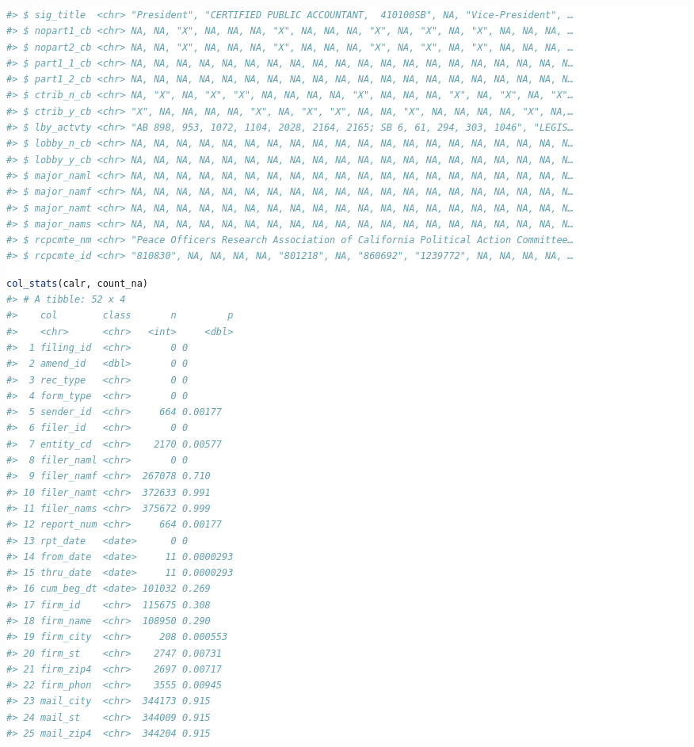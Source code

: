 ``` r
#> $ sig_title  <chr> "President", "CERTIFIED PUBLIC ACCOUNTANT,  410100SB", NA, "Vice-President", …
#> $ nopart1_cb <chr> NA, NA, "X", NA, NA, NA, "X", NA, NA, NA, "X", NA, "X", NA, "X", NA, NA, NA, …
#> $ nopart2_cb <chr> NA, NA, "X", NA, NA, NA, "X", NA, NA, NA, "X", NA, "X", NA, "X", NA, NA, NA, …
#> $ part1_1_cb <chr> NA, NA, NA, NA, NA, NA, NA, NA, NA, NA, NA, NA, NA, NA, NA, NA, NA, NA, NA, N…
#> $ part1_2_cb <chr> NA, NA, NA, NA, NA, NA, NA, NA, NA, NA, NA, NA, NA, NA, NA, NA, NA, NA, NA, N…
#> $ ctrib_n_cb <chr> NA, "X", NA, "X", "X", NA, NA, NA, NA, "X", NA, NA, NA, "X", NA, "X", NA, "X"…
#> $ ctrib_y_cb <chr> "X", NA, NA, NA, NA, "X", NA, "X", "X", NA, NA, "X", NA, NA, NA, NA, "X", NA,…
#> $ lby_actvty <chr> "AB 898, 953, 1072, 1104, 2028, 2164, 2165; SB 6, 61, 294, 303, 1046", "LEGIS…
#> $ lobby_n_cb <chr> NA, NA, NA, NA, NA, NA, NA, NA, NA, NA, NA, NA, NA, NA, NA, NA, NA, NA, NA, N…
#> $ lobby_y_cb <chr> NA, NA, NA, NA, NA, NA, NA, NA, NA, NA, NA, NA, NA, NA, NA, NA, NA, NA, NA, N…
#> $ major_naml <chr> NA, NA, NA, NA, NA, NA, NA, NA, NA, NA, NA, NA, NA, NA, NA, NA, NA, NA, NA, N…
#> $ major_namf <chr> NA, NA, NA, NA, NA, NA, NA, NA, NA, NA, NA, NA, NA, NA, NA, NA, NA, NA, NA, N…
#> $ major_namt <chr> NA, NA, NA, NA, NA, NA, NA, NA, NA, NA, NA, NA, NA, NA, NA, NA, NA, NA, NA, N…
#> $ major_nams <chr> NA, NA, NA, NA, NA, NA, NA, NA, NA, NA, NA, NA, NA, NA, NA, NA, NA, NA, NA, N…
#> $ rcpcmte_nm <chr> "Peace Officers Research Association of California Political Action Committee…
#> $ rcpcmte_id <chr> "810830", NA, NA, NA, NA, "801218", NA, "860692", "1239772", NA, NA, NA, NA, …
```

``` r
col_stats(calr, count_na)
#> # A tibble: 52 x 4
#>    col        class       n         p
#>    <chr>      <chr>   <int>     <dbl>
#>  1 filing_id  <chr>       0 0        
#>  2 amend_id   <dbl>       0 0        
#>  3 rec_type   <chr>       0 0        
#>  4 form_type  <chr>       0 0        
#>  5 sender_id  <chr>     664 0.00177  
#>  6 filer_id   <chr>       0 0        
#>  7 entity_cd  <chr>    2170 0.00577  
#>  8 filer_naml <chr>       0 0        
#>  9 filer_namf <chr>  267078 0.710    
#> 10 filer_namt <chr>  372633 0.991    
#> 11 filer_nams <chr>  375672 0.999    
#> 12 report_num <chr>     664 0.00177  
#> 13 rpt_date   <date>      0 0        
#> 14 from_date  <date>     11 0.0000293
#> 15 thru_date  <date>     11 0.0000293
#> 16 cum_beg_dt <date> 101032 0.269    
#> 17 firm_id    <chr>  115675 0.308    
#> 18 firm_name  <chr>  108950 0.290    
#> 19 firm_city  <chr>     208 0.000553 
#> 20 firm_st    <chr>    2747 0.00731  
#> 21 firm_zip4  <chr>    2697 0.00717  
#> 22 firm_phon  <chr>    3555 0.00945  
#> 23 mail_city  <chr>  344173 0.915    
#> 24 mail_st    <chr>  344009 0.915    
#> 25 mail_zip4  <chr>  344204 0.915    
```